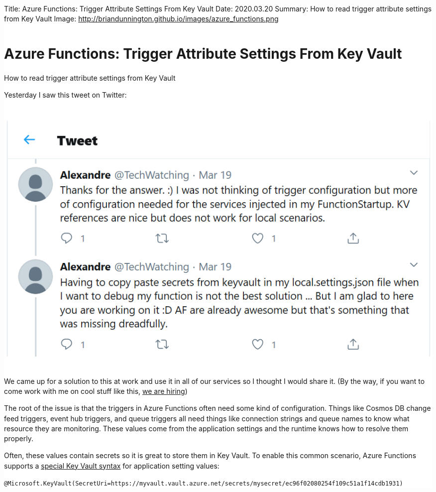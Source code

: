 Title: Azure Functions: Trigger Attribute Settings From Key Vault
Date: 2020.03.20
Summary: How to read trigger attribute settings from Key Vault
Image: http://briandunnington.github.io/images/azure_functions.png

<div class="hero-unit">
<h1>Azure Functions: Trigger Attribute Settings From Key Vault</h1>
<p>How to read trigger attribute settings from Key Vault</p>
</div>

Yesterday I saw this tweet on Twitter:

<br><img src="/images/azure_functions_key_vault_tweet.png" width="100%"><br><br>

We came up for a solution to this at work and use it in all of our services so I thought I would share it. (By the way, if you want to come work with me on cool stuff like this, [we are hiring][hiring])

The root of the issue is that the triggers in Azure Functions often need some kind of configuration. Things like Cosmos DB change feed triggers, event hub triggers, and queue triggers all need things like connection strings and queue names to know what resource they are monitoring. These values come from the application settings and the runtime knows how to resolve them properly.

Often, these values contain secrets so it is great to store them in Key Vault. To enable this common scenario, Azure Functions supports a [special Key Vault syntax][syntax] for application setting values:

    @Microsoft.KeyVault(SecretUri=https://myvault.vault.azure.net/secrets/mysecret/ec96f02080254f109c51a1f14cdb1931)


[hiring]: https://careers.microsoft.com/us/en/job/803455/Senior-Software-Engineer
[syntax]: https://docs.microsoft.com/en-us/azure/app-service/app-service-key-vault-references
[underlying]: https://github.com/Azure/azure-webjobs-sdk/issues/746#issuecomment-458652023
[di]: https://docs.microsoft.com/en-us/azure/azure-functions/functions-dotnet-dependency-injection
[source]: https://github.com/briandunnington/AzureFunctionsKeyVaultSettingsExample